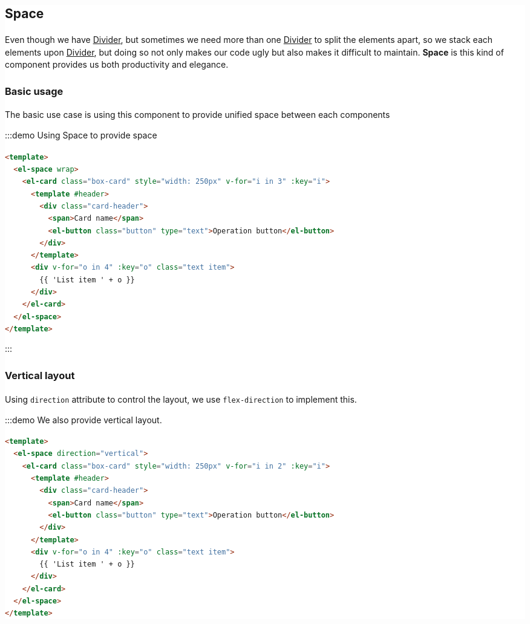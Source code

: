 ## Space

Even though we have [Divider](#/en-US/component/divider), but sometimes we need more than one [Divider](#/en-US/component/divider) to split the elements apart, so we stack each elements upon [Divider](#/en-US/component/divider), but doing so not only makes our code ugly but also makes it difficult to maintain. **Space** is this kind of component provides us both productivity and elegance.

### Basic usage

The basic use case is using this component to provide unified space between each components

:::demo Using Space to provide space

```html
<template>
  <el-space wrap>
    <el-card class="box-card" style="width: 250px" v-for="i in 3" :key="i">
      <template #header>
        <div class="card-header">
          <span>Card name</span>
          <el-button class="button" type="text">Operation button</el-button>
        </div>
      </template>
      <div v-for="o in 4" :key="o" class="text item">
        {{ 'List item ' + o }}
      </div>
    </el-card>
  </el-space>
</template>
```

:::

### Vertical layout

Using `direction` attribute to control the layout, we use `flex-direction` to implement this.

:::demo We also provide vertical layout.

```html
<template>
  <el-space direction="vertical">
    <el-card class="box-card" style="width: 250px" v-for="i in 2" :key="i">
      <template #header>
        <div class="card-header">
          <span>Card name</span>
          <el-button class="button" type="text">Operation button</el-button>
        </div>
      </template>
      <div v-for="o in 4" :key="o" class="text item">
        {{ 'List item ' + o }}
      </div>
    </el-card>
  </el-space>
</template>
```
